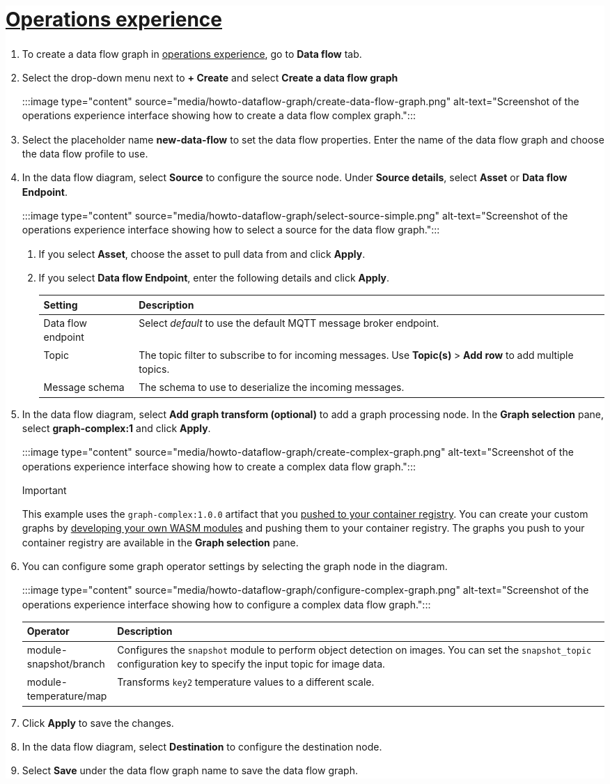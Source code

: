 # [Operations experience](#tab/portal)

1. To create a data flow graph in [operations experience](https://iotoperations.azure.com/), go to **Data flow** tab.
1. Select the drop-down menu next to **+ Create** and select **Create a data flow graph**

    :::image type="content" source="media/howto-dataflow-graph/create-data-flow-graph.png" alt-text="Screenshot of the operations experience interface showing how to create a data flow complex graph.":::

1. Select the placeholder name **new-data-flow** to set the data flow properties. Enter the name of the data flow graph and choose the data flow profile to use. 
1. In the data flow diagram, select **Source** to configure the source node. Under **Source details**, select **Asset** or **Data flow Endpoint**.

    :::image type="content" source="media/howto-dataflow-graph/select-source-simple.png" alt-text="Screenshot of the operations experience interface showing how to select a source for the data flow graph.":::

    1. If you select **Asset**, choose the asset to pull data from and click **Apply**.
    1. If you select **Data flow Endpoint**, enter the following details and click **Apply**.

        | Setting              | Description                                                                                       |
        | -------------------- | ------------------------------------------------------------------------------------------------- |
        | Data flow endpoint    | Select *default* to use the default MQTT message broker endpoint. |
        | Topic                | The topic filter to subscribe to for incoming messages. Use **Topic(s)** > **Add row** to add multiple topics.|
        | Message schema       | The schema to use to deserialize the incoming messages. |

1. In the data flow diagram, select **Add graph transform (optional)** to add a graph processing node. In the **Graph selection** pane, select **graph-complex:1** and click **Apply**.

    :::image type="content" source="media/howto-dataflow-graph/create-complex-graph.png" alt-text="Screenshot of the operations experience interface showing how to create a complex data flow graph.":::

    > [!IMPORTANT]
    > This example uses the `graph-complex:1.0.0` artifact that you [pushed to your container registry](#push-modules-to-your-registry). You can create your custom graphs by [developing your own WASM modules](#develop-custom-wasm-modules) and pushing them to your container registry. The graphs you push to your container registry are available in the **Graph selection** pane.

1. You can configure some graph operator settings by selecting the graph node in the diagram. 

    :::image type="content" source="media/howto-dataflow-graph/configure-complex-graph.png" alt-text="Screenshot of the operations experience interface showing how to configure a complex data flow graph.":::

      |Operator|Description|
      |--------|-----------|
      |module-snapshot/branch|Configures the `snapshot` module to perform object detection on images. You can set the `snapshot_topic` configuration key to specify the input topic for image data.|
      |module-temperature/map|Transforms `key2` temperature values to a different scale.|

1. Click **Apply** to save the changes.
1. In the data flow diagram, select **Destination** to configure the destination node.
1. Select **Save** under the data flow graph name to save the data flow graph.
